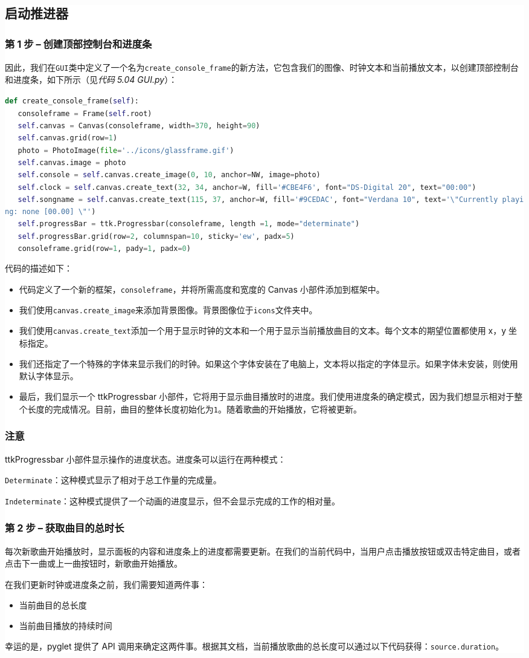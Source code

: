 ## 启动推进器

### 第 1 步 – 创建顶部控制台和进度条

因此，我们在`GUI`类中定义了一个名为`create_console_frame`的新方法，它包含我们的图像、时钟文本和当前播放文本，以创建顶部控制台和进度条，如下所示（见*代码 5.04 GUI.py*）：

```py
def create_console_frame(self):
   consoleframe = Frame(self.root)
   self.canvas = Canvas(consoleframe, width=370, height=90)
   self.canvas.grid(row=1)
   photo = PhotoImage(file='../icons/glassframe.gif')
   self.canvas.image = photo
   self.console = self.canvas.create_image(0, 10, anchor=NW, image=photo)
   self.clock = self.canvas.create_text(32, 34, anchor=W, fill='#CBE4F6', font="DS-Digital 20", text="00:00")
   self.songname = self.canvas.create_text(115, 37, anchor=W, fill='#9CEDAC', font="Verdana 10", text='\"Currently playing: none [00.00] \"')
   self.progressBar = ttk.Progressbar(consoleframe, length =1, mode="determinate")
   self.progressBar.grid(row=2, columnspan=10, sticky='ew', padx=5)
   consoleframe.grid(row=1, pady=1, padx=0)
```

代码的描述如下：

+   代码定义了一个新的框架，`consoleframe`，并将所需高度和宽度的 Canvas 小部件添加到框架中。

+   我们使用`canvas.create_image`来添加背景图像。背景图像位于`icons`文件夹中。

+   我们使用`canvas.create_text`添加一个用于显示时钟的文本和一个用于显示当前播放曲目的文本。每个文本的期望位置都使用 x，y 坐标指定。

+   我们还指定了一个特殊的字体来显示我们的时钟。如果这个字体安装在了电脑上，文本将以指定的字体显示。如果字体未安装，则使用默认字体显示。

+   最后，我们显示一个 ttkProgressbar 小部件，它将用于显示曲目播放时的进度。我们使用进度条的确定模式，因为我们想显示相对于整个长度的完成情况。目前，曲目的整体长度初始化为`1`。随着歌曲的开始播放，它将被更新。

### 注意

ttkProgressbar 小部件显示操作的进度状态。进度条可以运行在两种模式：

`Determinate`：这种模式显示了相对于总工作量的完成量。

`Indeterminate`：这种模式提供了一个动画的进度显示，但不会显示完成的工作的相对量。

### 第 2 步 – 获取曲目的总时长

每次新歌曲开始播放时，显示面板的内容和进度条上的进度都需要更新。在我们的当前代码中，当用户点击播放按钮或双击特定曲目，或者点击下一曲或上一曲按钮时，新歌曲开始播放。

在我们更新时钟或进度条之前，我们需要知道两件事：

+   当前曲目的总长度

+   当前曲目播放的持续时间

幸运的是，pyglet 提供了 API 调用来确定这两件事。根据其文档，当前播放歌曲的总长度可以通过以下代码获得：`source.duration`。
